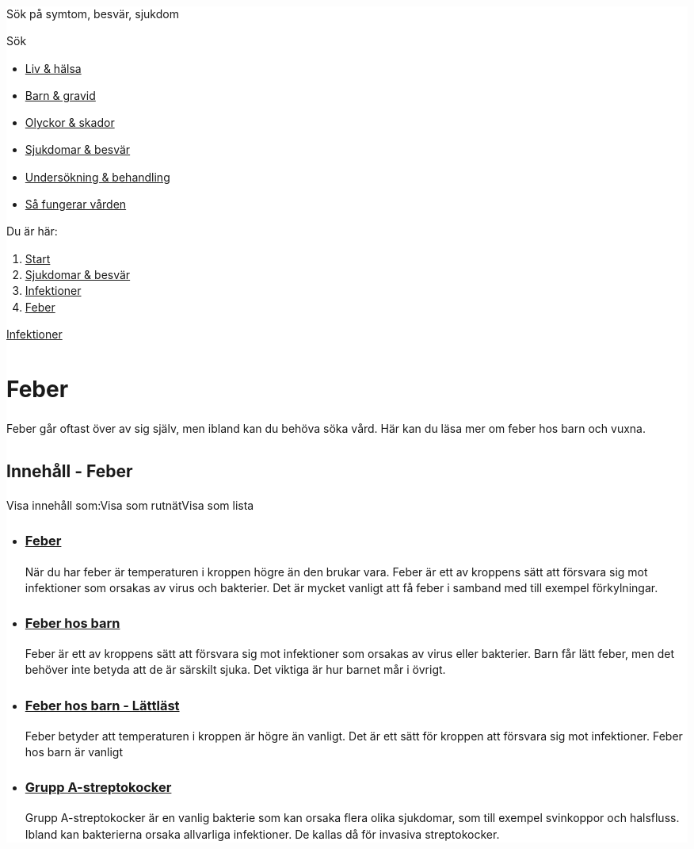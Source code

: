 Sök på symtom, besvär, sjukdom

Sök

*   [Liv & hälsa](https://www.1177.se/liv--halsa/)
    
*   [Barn & gravid](https://www.1177.se/barn--gravid/)
    
*   [Olyckor & skador](https://www.1177.se/olyckor--skador/)
    
*   [Sjukdomar & besvär](https://www.1177.se/sjukdomar--besvar/)
    
*   [Undersökning & behandling](https://www.1177.se/undersokning-behandling/)
    
*   [Så fungerar vården](https://www.1177.se/sa-fungerar-varden/)
    

Du är här:

1.  [Start](https://www.1177.se/)
2.  [Sjukdomar & besvär](https://www.1177.se/sjukdomar--besvar/)
3.  [Infektioner](https://www.1177.se/sjukdomar--besvar/infektioner/)
4.  [Feber](https://www.1177.se/sjukdomar--besvar/infektioner/feber/)

[Infektioner](https://www.1177.se/sjukdomar--besvar/infektioner/)

Feber
=====

Feber går oftast över av sig själv, men ibland kan du behöva söka vård. Här kan du läsa mer om feber hos barn och vuxna.

Innehåll - Feber
----------------

Visa innehåll som:Visa som rutnätVisa som lista

*   ### [Feber](https://www.1177.se/sjukdomar--besvar/infektioner/feber/feber/)
    
    När du har feber är temperaturen i kroppen högre än den brukar vara. Feber är ett av kroppens sätt att försvara sig mot infektioner som orsakas av virus och bakterier. Det är mycket vanligt att få feber i samband med till exempel förkylningar.
    
*   ### [Feber hos barn](https://www.1177.se/sjukdomar--besvar/infektioner/feber/feber-hos-barn/)
    
    Feber är ett av kroppens sätt att försvara sig mot infektioner som orsakas av virus eller bakterier. Barn får lätt feber, men det behöver inte betyda att de är särskilt sjuka. Det viktiga är hur barnet mår i övrigt.
    
*   ### [Feber hos barn - Lättläst](https://www.1177.se/sjukdomar--besvar/infektioner/feber/feber-hos-barn---lattlast/)
    
    Feber betyder att temperaturen i kroppen är högre än vanligt. Det är ett sätt för kroppen att försvara sig mot infektioner. Feber hos barn är vanligt
    
*   ### [Grupp A-streptokocker](https://www.1177.se/sjukdomar--besvar/infektioner/feber/grupp-a-streptokocker/)
    
    Grupp A-streptokocker är en vanlig bakterie som kan orsaka flera olika sjukdomar, som till exempel svinkoppor och halsfluss. Ibland kan bakterierna orsaka allvarliga infektioner. De kallas då för invasiva streptokocker.
    